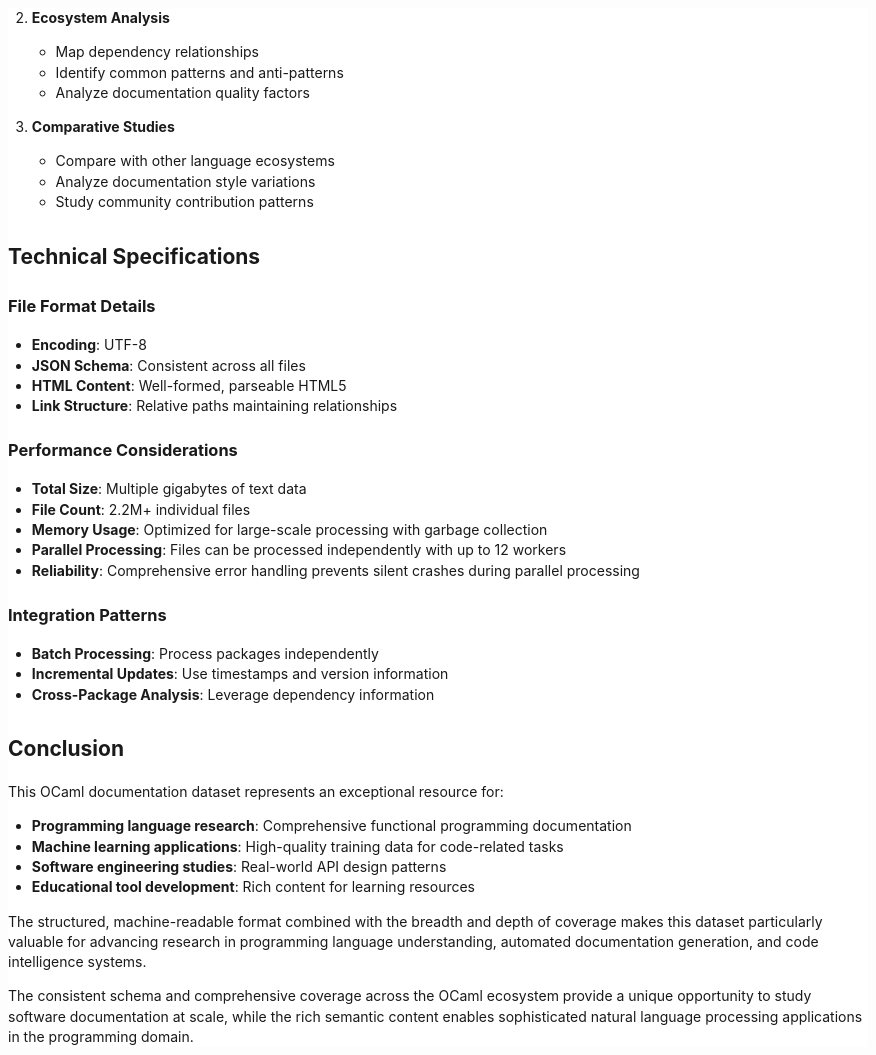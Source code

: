 2. **Ecosystem Analysis**
   - Map dependency relationships
   - Identify common patterns and anti-patterns
   - Analyze documentation quality factors

3. **Comparative Studies**
   - Compare with other language ecosystems
   - Analyze documentation style variations
   - Study community contribution patterns

## Technical Specifications

### File Format Details
- **Encoding**: UTF-8
- **JSON Schema**: Consistent across all files
- **HTML Content**: Well-formed, parseable HTML5
- **Link Structure**: Relative paths maintaining relationships

### Performance Considerations
- **Total Size**: Multiple gigabytes of text data
- **File Count**: 2.2M+ individual files
- **Memory Usage**: Optimized for large-scale processing with garbage collection
- **Parallel Processing**: Files can be processed independently with up to 12 workers
- **Reliability**: Comprehensive error handling prevents silent crashes during parallel processing

### Integration Patterns
- **Batch Processing**: Process packages independently
- **Incremental Updates**: Use timestamps and version information
- **Cross-Package Analysis**: Leverage dependency information

## Conclusion

This OCaml documentation dataset represents an exceptional resource for:

- **Programming language research**: Comprehensive functional programming documentation
- **Machine learning applications**: High-quality training data for code-related tasks
- **Software engineering studies**: Real-world API design patterns
- **Educational tool development**: Rich content for learning resources

The structured, machine-readable format combined with the breadth and depth of coverage makes this dataset particularly valuable for advancing research in programming language understanding, automated documentation generation, and code intelligence systems.

The consistent schema and comprehensive coverage across the OCaml ecosystem provide a unique opportunity to study software documentation at scale, while the rich semantic content enables sophisticated natural language processing applications in the programming domain.
